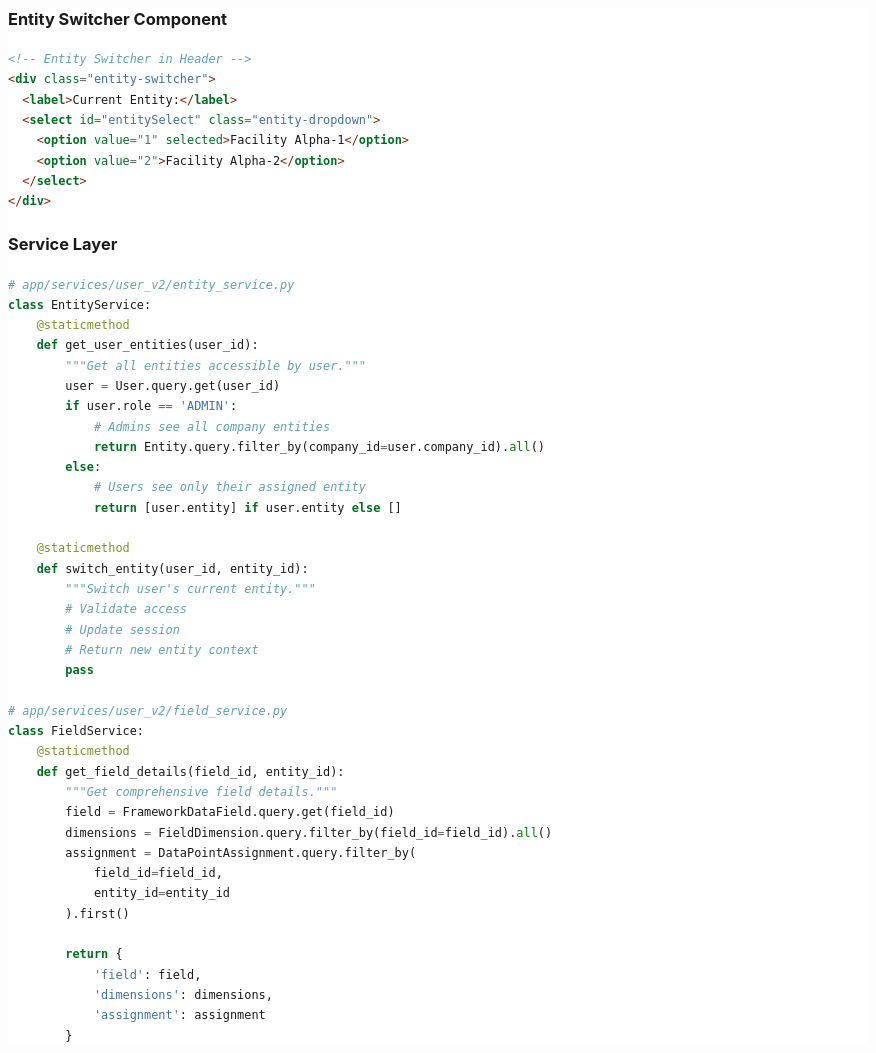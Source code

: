 ### Entity Switcher Component

```html
<!-- Entity Switcher in Header -->
<div class="entity-switcher">
  <label>Current Entity:</label>
  <select id="entitySelect" class="entity-dropdown">
    <option value="1" selected>Facility Alpha-1</option>
    <option value="2">Facility Alpha-2</option>
  </select>
</div>
```

### Service Layer

```python
# app/services/user_v2/entity_service.py
class EntityService:
    @staticmethod
    def get_user_entities(user_id):
        """Get all entities accessible by user."""
        user = User.query.get(user_id)
        if user.role == 'ADMIN':
            # Admins see all company entities
            return Entity.query.filter_by(company_id=user.company_id).all()
        else:
            # Users see only their assigned entity
            return [user.entity] if user.entity else []

    @staticmethod
    def switch_entity(user_id, entity_id):
        """Switch user's current entity."""
        # Validate access
        # Update session
        # Return new entity context
        pass

# app/services/user_v2/field_service.py
class FieldService:
    @staticmethod
    def get_field_details(field_id, entity_id):
        """Get comprehensive field details."""
        field = FrameworkDataField.query.get(field_id)
        dimensions = FieldDimension.query.filter_by(field_id=field_id).all()
        assignment = DataPointAssignment.query.filter_by(
            field_id=field_id,
            entity_id=entity_id
        ).first()

        return {
            'field': field,
            'dimensions': dimensions,
            'assignment': assignment
        }
```
